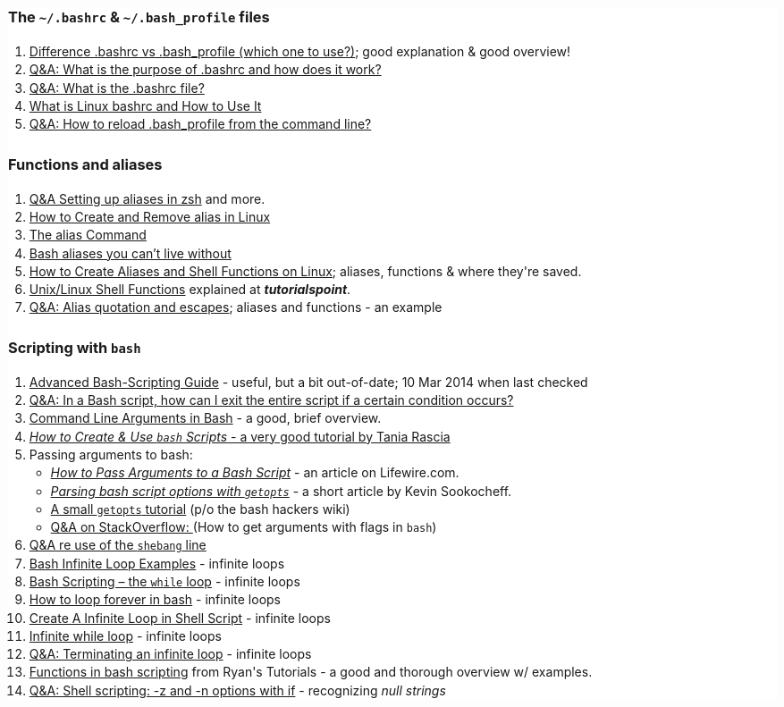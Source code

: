 ### The `~/.bashrc` & `~/.bash_profile` files

1. [Difference .bashrc vs .bash_profile (which one to use?)](https://www.golinuxcloud.com/bashrc-vs-bash-profile/); good explanation & good overview! 
2. [Q&A: What is the purpose of .bashrc and how does it work?](https://unix.stackexchange.com/questions/129143/what-is-the-purpose-of-bashrc-and-how-does-it-work) 
3. [Q&A: What is the .bashrc file?](https://superuser.com/questions/49289/what-is-the-bashrc-file) 
4. [What is Linux bashrc and How to Use It](https://www.routerhosting.com/knowledge-base/what-is-linux-bashrc-and-how-to-use-it-full-guide/)   
5. [Q&A: How to reload .bash_profile from the command line?](https://stackoverflow.com/questions/4608187/how-to-reload-bash-profile-from-the-command-line) 

### Functions and aliases 

1. [Q&A Setting up aliases in zsh](https://askubuntu.com/questions/31216/setting-up-aliases-in-zsh) and more. 
2. [How to Create and Remove alias in Linux](https://linoxide.com/linux-how-to/create-remove-alias-linux/) 
3. [The alias Command](http://www.linfo.org/alias.html) 
4. [Bash aliases you can’t live without](https://opensource.com/article/19/7/bash-aliases) 
5. [How to Create Aliases and Shell Functions on Linux](https://www.howtogeek.com/439736/how-to-create-aliases-and-shell-functions-on-linux/); aliases, functions & where they're saved. 
6. [Unix/Linux Shell Functions](https://www.tutorialspoint.com/unix/unix-shell-functions.htm) explained at ***tutorialspoint***. 
7. [Q&A: Alias quotation and escapes](https://raspberrypi.stackexchange.com/questions/111889/alias-quotation-and-escapes); aliases and functions - an example  

### Scripting with `bash`  

1. [Advanced Bash-Scripting Guide](https://tldp.org/LDP/abs/html/index.html) - useful, but a bit out-of-date; 10 Mar 2014 when last checked
2. [Q&A: In a Bash script, how can I exit the entire script if a certain condition occurs?](https://stackoverflow.com/questions/1378274/in-a-bash-script-how-can-i-exit-the-entire-script-if-a-certain-condition-occurs)   
3. [Command Line Arguments in Bash](https://tecadmin.net/tutorial/bash-scripting/bash-command-arguments/) - a good, brief overview. 
4. [*How to Create & Use `bash` Scripts* - a very good tutorial by Tania Rascia](https://www.taniarascia.com/how-to-create-and-use-bash-scripts/)  
5. Passing arguments to bash:
   - [*How to Pass Arguments to a Bash Script*](https://www.lifewire.com/pass-arguments-to-bash-script-2200571) - an article on Lifewire.com. 
   - [*Parsing bash script options with `getopts`*](https://sookocheff.com/post/bash/parsing-bash-script-arguments-with-shopts/) - a short article by Kevin Sookocheff. 
   - [A small `getopts` tutorial](https://wiki.bash-hackers.org/howto/getopts_tutorial) (p/o the bash hackers wiki) 
   - [Q&A on StackOverflow: ](https://stackoverflow.com/questions/7069682/how-to-get-arguments-with-flags-in-bash) (How to get arguments with flags in `bash`)
6. [Q&A re use of the `shebang` line](https://unix.stackexchange.com/questions/517370/shebang-or-not-shebang)  
7. [Bash Infinite Loop Examples](https://www.cyberciti.biz/faq/bash-infinite-loop/) - infinite loops
8. [Bash Scripting – the `while` loop](https://www.geeksforgeeks.org/bash-scripting-while-loop/) - infinite loops
9. [How to loop forever in bash](https://www.networkworld.com/article/3562576/how-to-loop-forever-in-bash-on-linux.html) - infinite loops
10. [Create A Infinite Loop in Shell Script](https://tecadmin.net/create-a-infinite-loop-in-shell-script/) - infinite loops
11. [Infinite while loop](https://bash.cyberciti.biz/guide/Infinite_while_loop) - infinite loops
12. [Q&A: Terminating an infinite loop](https://unix.stackexchange.com/questions/42287/terminating-an-infinite-loop) - infinite loops
13. [Functions in bash scripting](https://ryanstutorials.net/bash-scripting-tutorial/bash-functions.php) from Ryan's Tutorials - a good and thorough overview w/ examples. 
14. [Q&A: Shell scripting: -z and -n options with if](https://unix.stackexchange.com/questions/109625/shell-scripting-z-and-n-options-with-if)  - recognizing *null strings* 